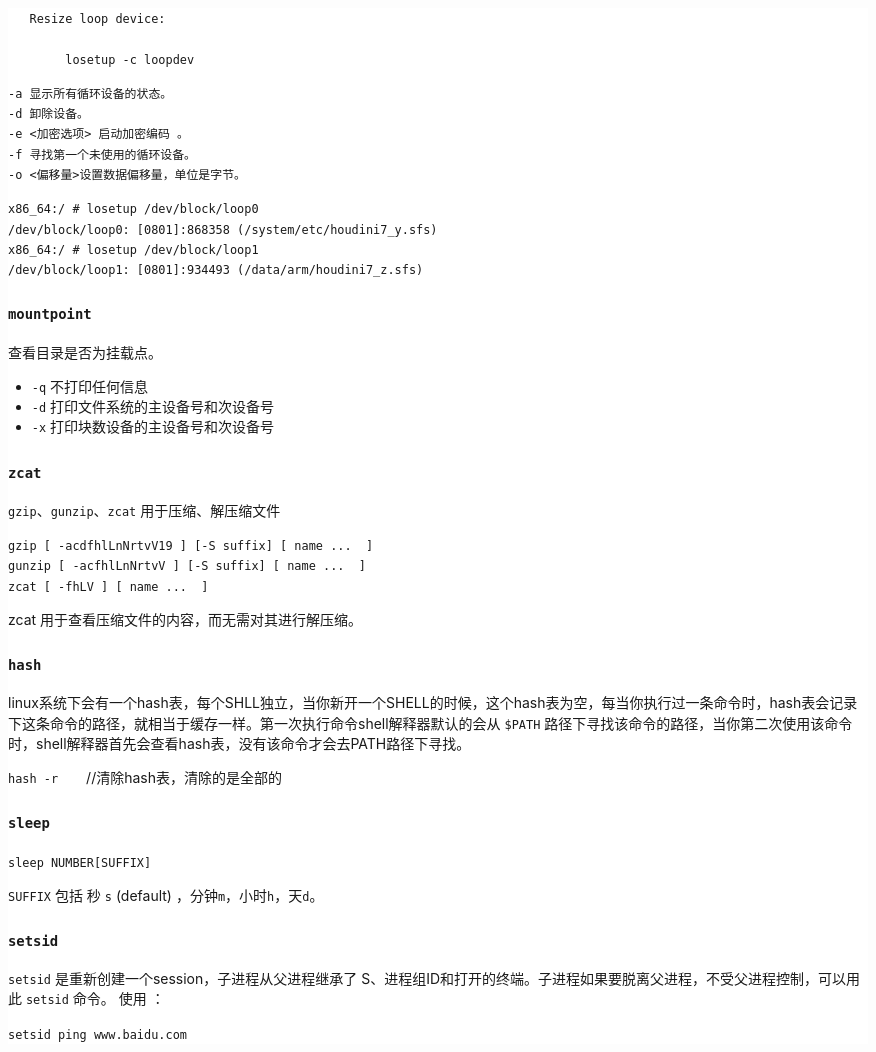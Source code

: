 ```
   Resize loop device:

        losetup -c loopdev
```

    -a 显示所有循环设备的状态。
    -d 卸除设备。
    -e <加密选项> 启动加密编码 。
    -f 寻找第一个未使用的循环设备。
    -o <偏移量>设置数据偏移量，单位是字节。

```
x86_64:/ # losetup /dev/block/loop0
/dev/block/loop0: [0801]:868358 (/system/etc/houdini7_y.sfs)
x86_64:/ # losetup /dev/block/loop1
/dev/block/loop1: [0801]:934493 (/data/arm/houdini7_z.sfs)
```

### `mountpoint`

查看目录是否为挂载点。

+ `-q`	不打印任何信息
+ `-d`	打印文件系统的主设备号和次设备号
+ `-x`	打印块数设备的主设备号和次设备号

### `zcat`

`gzip`、`gunzip`、`zcat` 用于压缩、解压缩文件
```
gzip [ -acdfhlLnNrtvV19 ] [-S suffix] [ name ...  ]
gunzip [ -acfhlLnNrtvV ] [-S suffix] [ name ...  ]
zcat [ -fhLV ] [ name ...  ]
```

zcat 用于查看压缩文件的内容，而无需对其进行解压缩。 

### `hash`

linux系统下会有一个hash表，每个SHLL独立，当你新开一个SHELL的时候，这个hash表为空，每当你执行过一条命令时，hash表会记录下这条命令的路径，就相当于缓存一样。第一次执行命令shell解释器默认的会从 `$PATH` 路径下寻找该命令的路径，当你第二次使用该命令时，shell解释器首先会查看hash表，没有该命令才会去PATH路径下寻找。

`hash -r`　　//清除hash表，清除的是全部的

### `sleep`

```
sleep NUMBER[SUFFIX]
```
`SUFFIX` 包括 秒 `s` (default) ，分钟`m`，小时`h`，天`d`。

### `setsid`

`setsid` 是重新创建一个session，子进程从父进程继承了 S、进程组ID和打开的终端。子进程如果要脱离父进程，不受父进程控制，可以用此 `setsid` 命令。
使用 ：
```
setsid ping www.baidu.com
```
